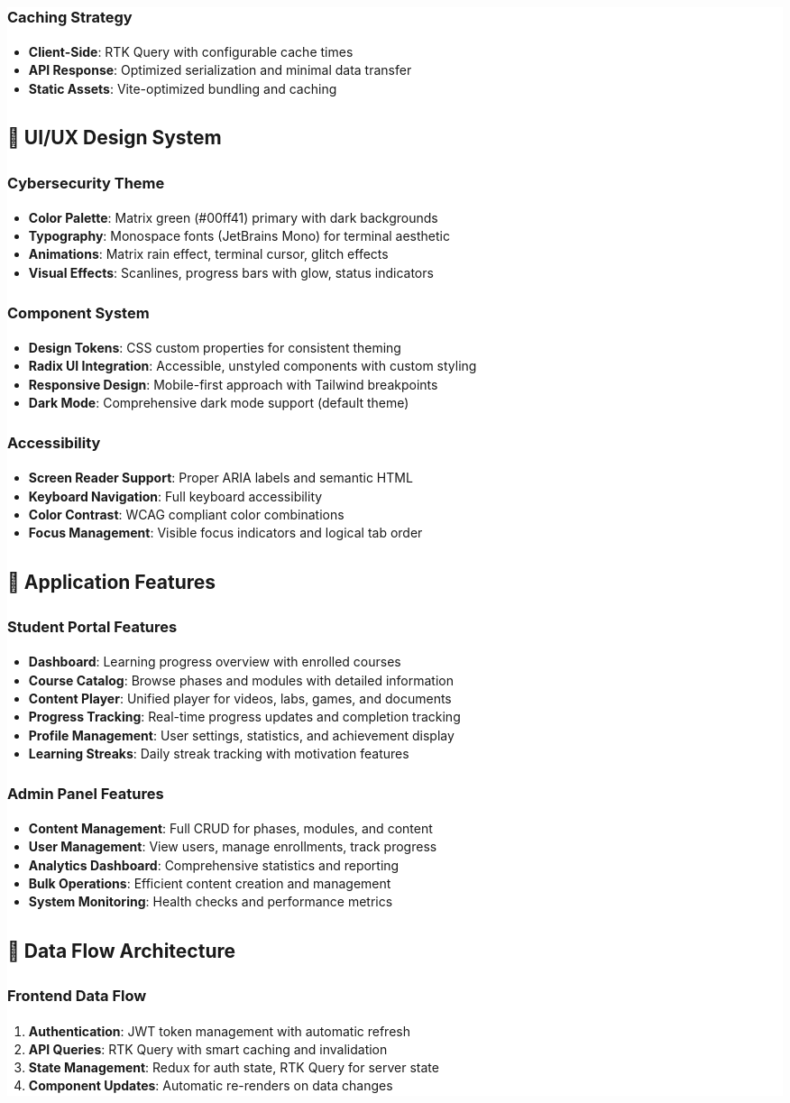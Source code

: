 ### Caching Strategy
- **Client-Side**: RTK Query with configurable cache times
- **API Response**: Optimized serialization and minimal data transfer
- **Static Assets**: Vite-optimized bundling and caching

## 🎨 UI/UX Design System

### Cybersecurity Theme
- **Color Palette**: Matrix green (#00ff41) primary with dark backgrounds
- **Typography**: Monospace fonts (JetBrains Mono) for terminal aesthetic
- **Animations**: Matrix rain effect, terminal cursor, glitch effects
- **Visual Effects**: Scanlines, progress bars with glow, status indicators

### Component System
- **Design Tokens**: CSS custom properties for consistent theming
- **Radix UI Integration**: Accessible, unstyled components with custom styling
- **Responsive Design**: Mobile-first approach with Tailwind breakpoints
- **Dark Mode**: Comprehensive dark mode support (default theme)

### Accessibility
- **Screen Reader Support**: Proper ARIA labels and semantic HTML
- **Keyboard Navigation**: Full keyboard accessibility
- **Color Contrast**: WCAG compliant color combinations
- **Focus Management**: Visible focus indicators and logical tab order

## 📱 Application Features

### Student Portal Features
- **Dashboard**: Learning progress overview with enrolled courses
- **Course Catalog**: Browse phases and modules with detailed information
- **Content Player**: Unified player for videos, labs, games, and documents
- **Progress Tracking**: Real-time progress updates and completion tracking
- **Profile Management**: User settings, statistics, and achievement display
- **Learning Streaks**: Daily streak tracking with motivation features

### Admin Panel Features
- **Content Management**: Full CRUD for phases, modules, and content
- **User Management**: View users, manage enrollments, track progress
- **Analytics Dashboard**: Comprehensive statistics and reporting
- **Bulk Operations**: Efficient content creation and management
- **System Monitoring**: Health checks and performance metrics

## 🔄 Data Flow Architecture

### Frontend Data Flow
1. **Authentication**: JWT token management with automatic refresh
2. **API Queries**: RTK Query with smart caching and invalidation
3. **State Management**: Redux for auth state, RTK Query for server state
4. **Component Updates**: Automatic re-renders on data changes
